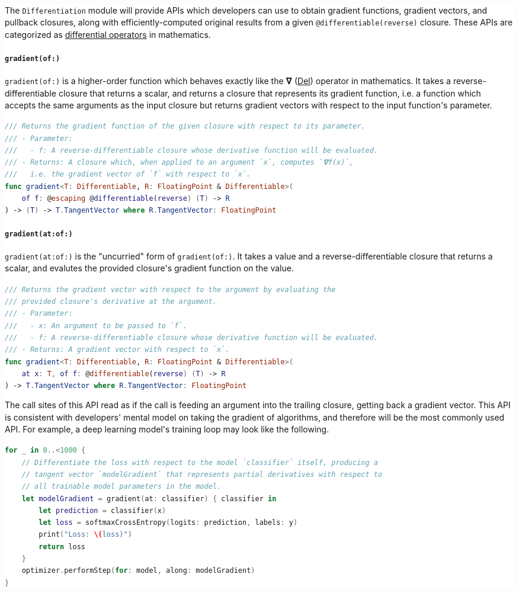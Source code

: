 The `Differentiation` module will provide APIs which developers can use to
obtain gradient functions, gradient vectors, and pullback closures, along with
efficiently-computed original results from a given `@differentiable(reverse)`
closure. These APIs are categorized as [differential
operators](https://en.wikipedia.org/wiki/Differential_operator) in mathematics.

#### `gradient(of:)`

`gradient(of:)` is a higher-order function which behaves exactly like the 𝛁
([Del](https://en.wikipedia.org/wiki/Del)) operator in mathematics. It takes a
reverse-differentiable closure that returns a scalar, and returns a closure that
represents its gradient function, i.e. a function which accepts the same
arguments as the input closure but returns gradient vectors with respect to the
input function's parameter.

```swift
/// Returns the gradient function of the given closure with respect to its parameter.
/// - Parameter:
///   - f: A reverse-differentiable closure whose derivative function will be evaluated.
/// - Returns: A closure which, when applied to an argument `x`, computes `𝛁f(x)`,
///   i.e. the gradient vector of `f` with respect to `x`.
func gradient<T: Differentiable, R: FloatingPoint & Differentiable>(
    of f: @escaping @differentiable(reverse) (T) -> R
) -> (T) -> T.TangentVector where R.TangentVector: FloatingPoint
```

#### `gradient(at:of:)`

`gradient(at:of:)` is the "uncurried" form of `gradient(of:)`. It takes a value
and a reverse-differentiable closure that returns a scalar, and evalutes the
provided closure's gradient function on the value.

```swift
/// Returns the gradient vector with respect to the argument by evaluating the
/// provided closure's derivative at the argument.
/// - Parameter:
///   - x: An argument to be passed to `f`.
///   - f: A reverse-differentiable closure whose derivative function will be evaluated.
/// - Returns: A gradient vector with respect to `x`.
func gradient<T: Differentiable, R: FloatingPoint & Differentiable>(
    at x: T, of f: @differentiable(reverse) (T) -> R
) -> T.TangentVector where R.TangentVector: FloatingPoint
```

The call sites of this API read as if the call is feeding an argument into the
trailing closure, getting back a gradient vector. This API is consistent with
developers' mental model on taking the gradient of algorithms, and therefore
will be the most commonly used API. For example, a deep learning model's
training loop may look like the following.

```swift
for _ in 0..<1000 {
    // Differentiate the loss with respect to the model `classifier` itself, producing a
    // tangent vector `modelGradient` that represents partial derivatives with respect to
    // all trainable model parameters in the model.
    let modelGradient = gradient(at: classifier) { classifier in
        let prediction = classifier(x)
        let loss = softmaxCrossEntropy(logits: prediction, labels: y)
        print("Loss: \(loss)")
        return loss
    }
    optimizer.performStep(for: model, along: modelGradient)
}
```
